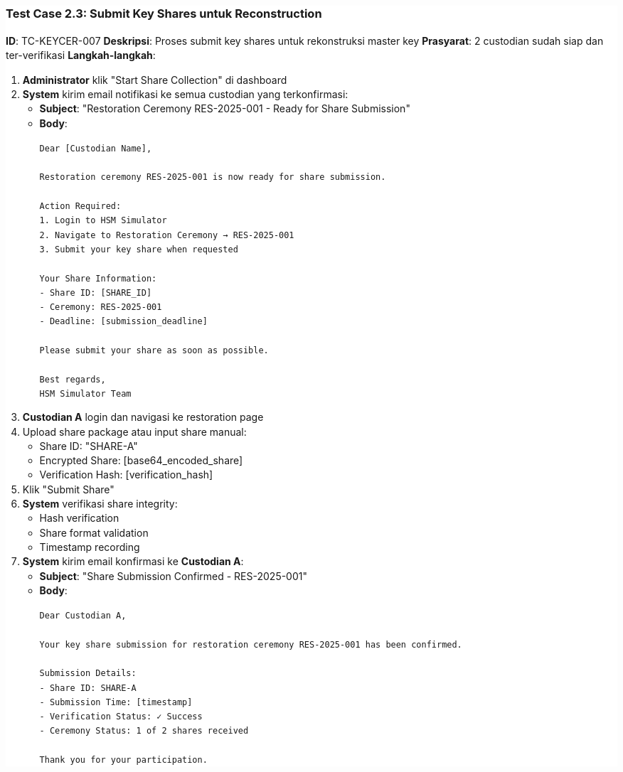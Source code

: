 ### Test Case 2.3: Submit Key Shares untuk Reconstruction
**ID**: TC-KEYCER-007
**Deskripsi**: Proses submit key shares untuk rekonstruksi master key
**Prasyarat**: 2 custodian sudah siap dan ter-verifikasi
**Langkah-langkah**:
1. **Administrator** klik "Start Share Collection" di dashboard
2. **System** kirim email notifikasi ke semua custodian yang terkonfirmasi:
   - **Subject**: "Restoration Ceremony RES-2025-001 - Ready for Share Submission"
   - **Body**:
     ```
     Dear [Custodian Name],

     Restoration ceremony RES-2025-001 is now ready for share submission.

     Action Required:
     1. Login to HSM Simulator
     2. Navigate to Restoration Ceremony → RES-2025-001
     3. Submit your key share when requested

     Your Share Information:
     - Share ID: [SHARE_ID]
     - Ceremony: RES-2025-001
     - Deadline: [submission_deadline]

     Please submit your share as soon as possible.

     Best regards,
     HSM Simulator Team
     ```
3. **Custodian A** login dan navigasi ke restoration page
4. Upload share package atau input share manual:
   - Share ID: "SHARE-A"
   - Encrypted Share: [base64_encoded_share]
   - Verification Hash: [verification_hash]
5. Klik "Submit Share"
6. **System** verifikasi share integrity:
   - Hash verification
   - Share format validation
   - Timestamp recording
7. **System** kirim email konfirmasi ke **Custodian A**:
   - **Subject**: "Share Submission Confirmed - RES-2025-001"
   - **Body**:
     ```
     Dear Custodian A,

     Your key share submission for restoration ceremony RES-2025-001 has been confirmed.

     Submission Details:
     - Share ID: SHARE-A
     - Submission Time: [timestamp]
     - Verification Status: ✓ Success
     - Ceremony Status: 1 of 2 shares received

     Thank you for your participation.
